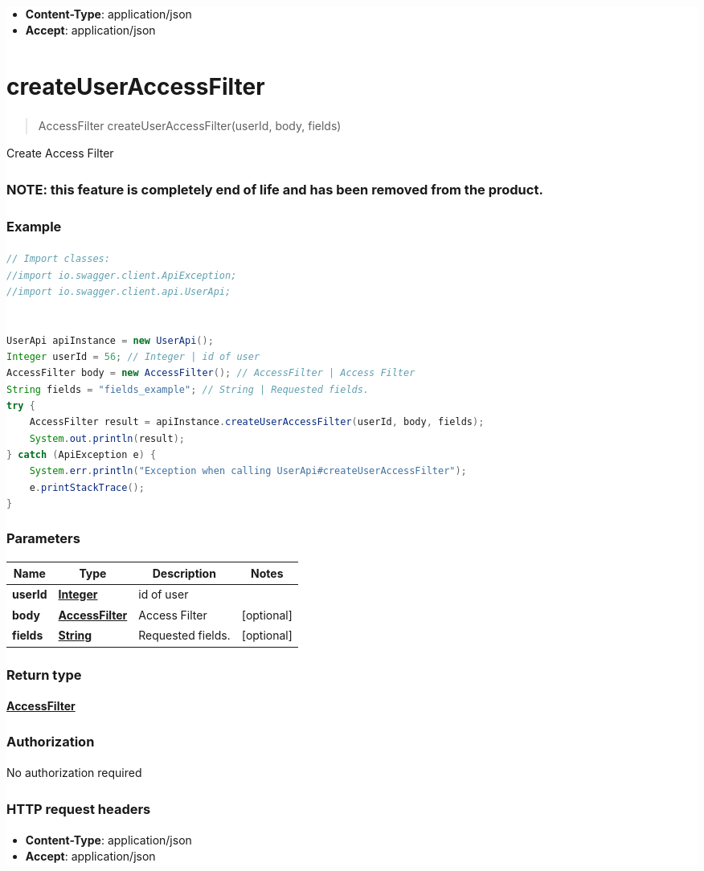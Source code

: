  - **Content-Type**: application/json
 - **Accept**: application/json

<a name="createUserAccessFilter"></a>
# **createUserAccessFilter**
> AccessFilter createUserAccessFilter(userId, body, fields)

Create Access Filter

### NOTE: this feature is completely end of life and has been removed from the product.

### Example
```java
// Import classes:
//import io.swagger.client.ApiException;
//import io.swagger.client.api.UserApi;


UserApi apiInstance = new UserApi();
Integer userId = 56; // Integer | id of user
AccessFilter body = new AccessFilter(); // AccessFilter | Access Filter
String fields = "fields_example"; // String | Requested fields.
try {
    AccessFilter result = apiInstance.createUserAccessFilter(userId, body, fields);
    System.out.println(result);
} catch (ApiException e) {
    System.err.println("Exception when calling UserApi#createUserAccessFilter");
    e.printStackTrace();
}
```

### Parameters

Name | Type | Description  | Notes
------------- | ------------- | ------------- | -------------
 **userId** | [**Integer**](.md)| id of user |
 **body** | [**AccessFilter**](AccessFilter.md)| Access Filter | [optional]
 **fields** | [**String**](.md)| Requested fields. | [optional]

### Return type

[**AccessFilter**](AccessFilter.md)

### Authorization

No authorization required

### HTTP request headers

 - **Content-Type**: application/json
 - **Accept**: application/json
